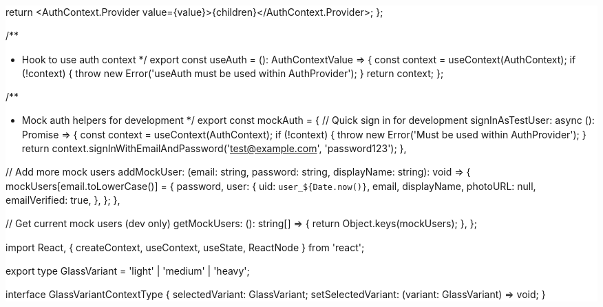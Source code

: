   return <AuthContext.Provider value={value}>{children}</AuthContext.Provider>;
};

/**
 * Hook to use auth context
 */
export const useAuth = (): AuthContextValue => {
  const context = useContext(AuthContext);
  if (!context) {
    throw new Error('useAuth must be used within AuthProvider');
  }
  return context;
};

/**
 * Mock auth helpers for development
 */
export const mockAuth = {
  // Quick sign in for development
  signInAsTestUser: async (): Promise<User> => {
    const context = useContext(AuthContext);
    if (!context) {
      throw new Error('Must be used within AuthProvider');
    }
    return context.signInWithEmailAndPassword('test@example.com', 'password123');
  },
  
  // Add more mock users
  addMockUser: (email: string, password: string, displayName: string): void => {
    mockUsers[email.toLowerCase()] = {
      password,
      user: {
        uid: `user_${Date.now()}`,
        email,
        displayName,
        photoURL: null,
        emailVerified: true,
      },
    };
  },
  
  // Get current mock users (dev only)
  getMockUsers: (): string[] => {
    return Object.keys(mockUsers);
  },
};

</file>
<file path="src/contexts/GlassVariantContext.tsx">
import React, { createContext, useContext, useState, ReactNode } from 'react';

export type GlassVariant = 'light' | 'medium' | 'heavy';

interface GlassVariantContextType {
  selectedVariant: GlassVariant;
  setSelectedVariant: (variant: GlassVariant) => void;
}
